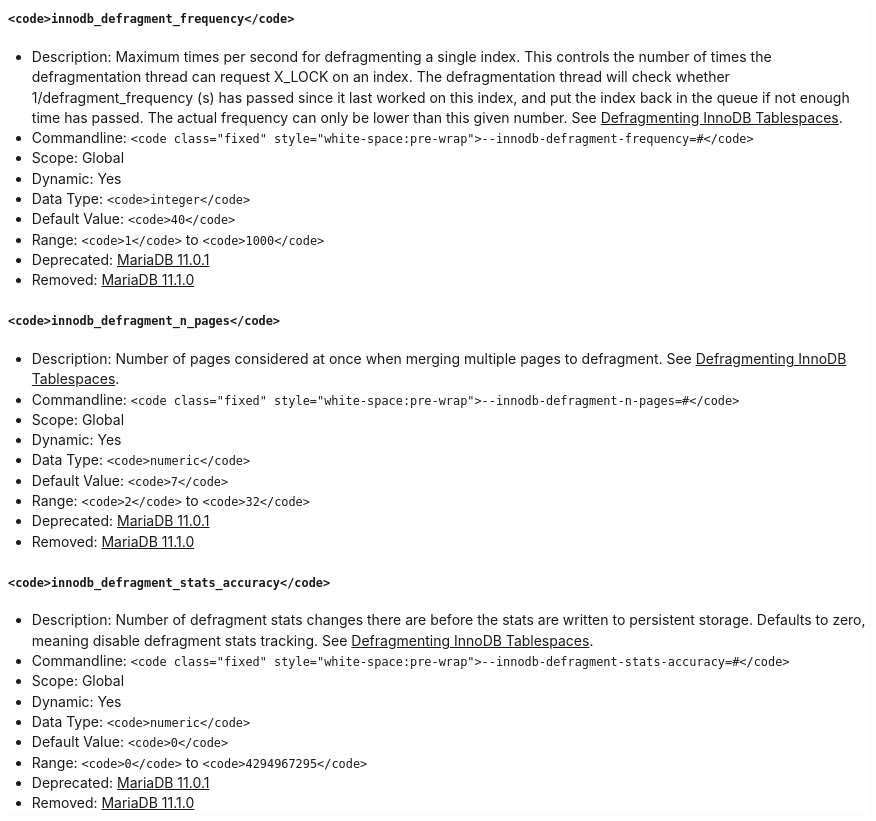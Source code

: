 

#### `<code>innodb_defragment_frequency</code>`


* Description: Maximum times per second for defragmenting a single index. This controls the number of times the defragmentation thread can request X_LOCK on an index. The defragmentation thread will check whether 1/defragment_frequency (s) has passed since it last worked on this index, and put the index back in the queue if not enough time has passed. The actual frequency can only be lower than this given number. See [Defragmenting InnoDB Tablespaces](../../../server-usage/replication-cluster-multi-master/optimization-and-tuning/optimizing-tables/defragmenting-innodb-tablespaces.md).
* Commandline: `<code class="fixed" style="white-space:pre-wrap">--innodb-defragment-frequency=#</code>`
* Scope: Global
* Dynamic: Yes
* Data Type: `<code>integer</code>`
* Default Value: `<code>40</code>`
* Range: `<code>1</code>` to `<code>1000</code>`
* Deprecated: [MariaDB 11.0.1](../../../../release-notes/mariadb-community-server/release-notes-mariadb-11-0-series/mariadb-11-0-1-release-notes.md)
* Removed: [MariaDB 11.1.0](../../../../release-notes/mariadb-community-server/release-notes-mariadb-11-1-series/mariadb-11-1-0-release-notes.md)



#### `<code>innodb_defragment_n_pages</code>`


* Description: Number of pages considered at once when merging multiple pages to defragment. See [Defragmenting InnoDB Tablespaces](../../../server-usage/replication-cluster-multi-master/optimization-and-tuning/optimizing-tables/defragmenting-innodb-tablespaces.md).
* Commandline: `<code class="fixed" style="white-space:pre-wrap">--innodb-defragment-n-pages=#</code>`
* Scope: Global
* Dynamic: Yes
* Data Type: `<code>numeric</code>`
* Default Value: `<code>7</code>`
* Range: `<code>2</code>` to `<code>32</code>`
* Deprecated: [MariaDB 11.0.1](../../../../release-notes/mariadb-community-server/release-notes-mariadb-11-0-series/mariadb-11-0-1-release-notes.md)
* Removed: [MariaDB 11.1.0](../../../../release-notes/mariadb-community-server/release-notes-mariadb-11-1-series/mariadb-11-1-0-release-notes.md)



#### `<code>innodb_defragment_stats_accuracy</code>`


* Description: Number of defragment stats changes there are before the stats are written to persistent storage. Defaults to zero, meaning disable defragment stats tracking. See [Defragmenting InnoDB Tablespaces](../../../server-usage/replication-cluster-multi-master/optimization-and-tuning/optimizing-tables/defragmenting-innodb-tablespaces.md).
* Commandline: `<code class="fixed" style="white-space:pre-wrap">--innodb-defragment-stats-accuracy=#</code>`
* Scope: Global
* Dynamic: Yes
* Data Type: `<code>numeric</code>`
* Default Value: `<code>0</code>`
* Range: `<code>0</code>` to `<code>4294967295</code>`
* Deprecated: [MariaDB 11.0.1](../../../../release-notes/mariadb-community-server/release-notes-mariadb-11-0-series/mariadb-11-0-1-release-notes.md)
* Removed: [MariaDB 11.1.0](../../../../release-notes/mariadb-community-server/release-notes-mariadb-11-1-series/mariadb-11-1-0-release-notes.md)
